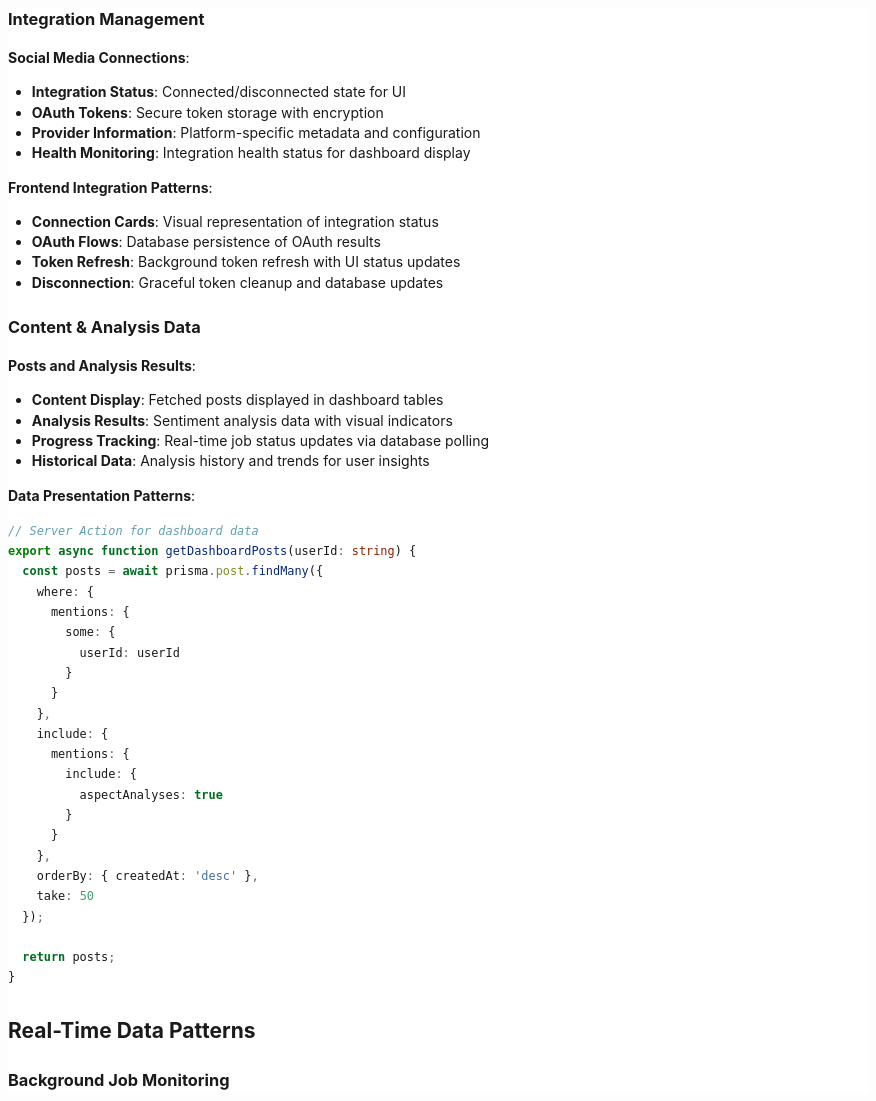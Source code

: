 ### Integration Management

**Social Media Connections**:
- **Integration Status**: Connected/disconnected state for UI
- **OAuth Tokens**: Secure token storage with encryption
- **Provider Information**: Platform-specific metadata and configuration
- **Health Monitoring**: Integration health status for dashboard display

**Frontend Integration Patterns**:
- **Connection Cards**: Visual representation of integration status
- **OAuth Flows**: Database persistence of OAuth results
- **Token Refresh**: Background token refresh with UI status updates
- **Disconnection**: Graceful token cleanup and database updates

### Content & Analysis Data

**Posts and Analysis Results**:
- **Content Display**: Fetched posts displayed in dashboard tables
- **Analysis Results**: Sentiment analysis data with visual indicators
- **Progress Tracking**: Real-time job status updates via database polling
- **Historical Data**: Analysis history and trends for user insights

**Data Presentation Patterns**:
```typescript
// Server Action for dashboard data
export async function getDashboardPosts(userId: string) {
  const posts = await prisma.post.findMany({
    where: { 
      mentions: { 
        some: { 
          userId: userId 
        } 
      } 
    },
    include: {
      mentions: {
        include: {
          aspectAnalyses: true
        }
      }
    },
    orderBy: { createdAt: 'desc' },
    take: 50
  });
  
  return posts;
}
```

## Real-Time Data Patterns

### Background Job Monitoring
